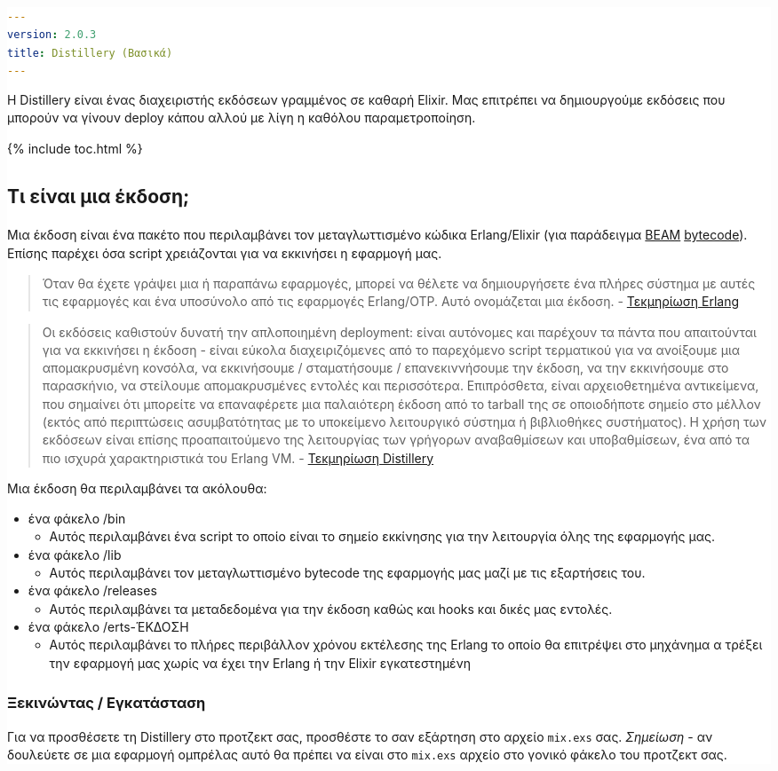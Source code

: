 ```yaml
---
version: 2.0.3
title: Distillery (Βασικά)
---
```


Η Distillery είναι ένας διαχειριστής εκδόσεων γραμμένος σε καθαρή Elixir.
Μας επιτρέπει να δημιουργούμε εκδόσεις που μπορούν να γίνουν deploy κάπου αλλού με λίγη η καθόλου παραμετροποίηση.

{% include toc.html %}

## Τι είναι μια έκδοση;

Μια έκδοση είναι ένα πακέτο που περιλαμβάνει τον μεταγλωττισμένο κώδικα Erlang/Elixir (για παράδειγμα [BEAM](https://en.wikipedia.org/wiki/BEAM_(Erlang_virtual_machine)) [bytecode](https://en.wikipedia.org/wiki/Bytecode)).
Επίσης παρέχει όσα script χρειάζονται για να εκκινήσει η εφαρμογή μας.

> Όταν θα έχετε γράψει μια ή παραπάνω εφαρμογές, μπορεί να θέλετε να δημιουργήσετε ένα πλήρες σύστημα με αυτές τις εφαρμογές και ένα υποσύνολο από τις εφαρμογές Erlang/OTP. Αυτό ονομάζεται μια έκδοση. - [Τεκμηρίωση Erlang](http://erlang.org/doc/design_principles/release_structure.html)

> Οι εκδόσεις καθιστούν δυνατή την απλοποιημένη deployment: είναι αυτόνομες και παρέχουν τα πάντα που απαιτούνται για να εκκινήσει η έκδοση - είναι εύκολα διαχειριζόμενες από το παρεχόμενο script τερματικού για να ανοίξουμε μια απομακρυσμένη κονσόλα, να εκκινήσουμε / σταματήσουμε / επανεκιννήσουμε την έκδοση, να την εκκινήσουμε στο παρασκήνιο, να στείλουμε απομακρυσμένες εντολές και περισσότερα. Επιπρόσθετα, είναι αρχειοθετημένα αντικείμενα, που σημαίνει ότι μπορείτε να επαναφέρετε μια παλαιότερη έκδοση από το tarball της σε οποιοδήποτε σημείο στο μέλλον (εκτός από περιπτώσεις ασυμβατότητας με το υποκείμενο λειτουργικό σύστημα ή βιβλιοθήκες συστήματος). Η χρήση των εκδόσεων είναι επίσης προαπαιτούμενο της λειτουργίας των γρήγορων αναβαθμίσεων και υποβαθμίσεων, ένα από τα πιο ισχυρά χαρακτηριστικά του Erlang VM. - [Τεκμηρίωση Distillery](https://hexdocs.pm/distillery/introduction/understanding_releases.html)

Μια έκδοση θα περιλαμβάνει τα ακόλουθα:
* ένα φάκελο /bin
  * Αυτός περιλαμβάνει ένα script το οποίο είναι το σημείο εκκίνησης για την λειτουργία όλης της εφαρμογής μας.
* ένα φάκελο /lib
  * Αυτός περιλαμβάνει τον μεταγλωττισμένο bytecode της εφαρμογής μας μαζί με τις εξαρτήσεις του.
* ένα φάκελο /releases
  * Αυτός περιλαμβάνει τα μεταδεδομένα για την έκδοση καθώς και hooks και δικές μας εντολές.
* ένα φάκελο /erts-ΈΚΔΟΣΗ
  * Αυτός περιλαμβάνει το πλήρες περιβάλλον χρόνου εκτέλεσης της Erlang το οποίο θα επιτρέψει στο μηχάνημα α τρέξει την εφαρμογή μας χωρίς να έχει την Erlang ή την Elixir εγκατεστημένη


### Ξεκινώντας / Εγκατάσταση

Για να προσθέσετε τη Distillery στο προτζεκτ σας, προσθέστε το σαν εξάρτηση στο αρχείο `mix.exs` σας.
*Σημείωση* - αν δουλεύετε σε μια εφαρμογή ομπρέλας αυτό θα πρέπει να είναι στο `mix.exs` αρχείο στο γονικό φάκελο του προτζεκτ σας.
